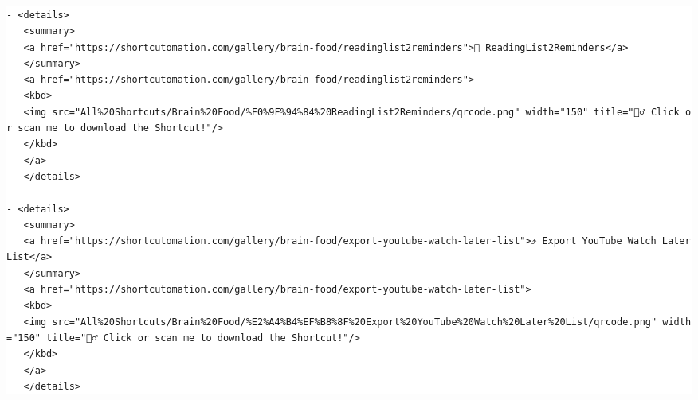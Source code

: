     - <details>
       <summary>
       <a href="https://shortcutomation.com/gallery/brain-food/readinglist2reminders">🔄 ReadingList2Reminders</a>
       </summary>
       <a href="https://shortcutomation.com/gallery/brain-food/readinglist2reminders">
       <kbd>
       <img src="All%20Shortcuts/Brain%20Food/%F0%9F%94%84%20ReadingList2Reminders/qrcode.png" width="150" title="💁‍♂️ Click or scan me to download the Shortcut!"/>
       </kbd>
       </a>
       </details>

    - <details>
       <summary>
       <a href="https://shortcutomation.com/gallery/brain-food/export-youtube-watch-later-list">⤴️ Export YouTube Watch Later List</a>
       </summary>
       <a href="https://shortcutomation.com/gallery/brain-food/export-youtube-watch-later-list">
       <kbd>
       <img src="All%20Shortcuts/Brain%20Food/%E2%A4%B4%EF%B8%8F%20Export%20YouTube%20Watch%20Later%20List/qrcode.png" width="150" title="💁‍♂️ Click or scan me to download the Shortcut!"/>
       </kbd>
       </a>
       </details>
